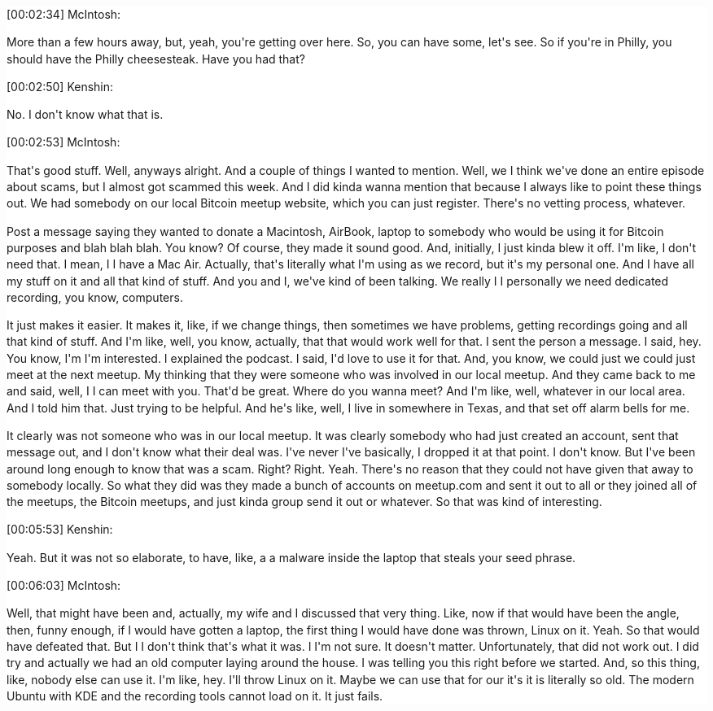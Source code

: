 [00:02:34] McIntosh:

More than a few hours away, but, yeah, you're getting over here. So, you can have some, let's see. So if you're in Philly, you should have the Philly cheesesteak. Have you had that? 

[00:02:50] Kenshin:

No. I don't know what that is. 

[00:02:53] McIntosh:

That's good stuff. Well, anyways alright. And a couple of things I wanted to mention. Well, we I think we've done an entire episode about scams, but I almost got scammed this week. And I did kinda wanna mention that because I always like to point these things out. We had somebody on our local Bitcoin meetup website, which you can just register. There's no vetting process, whatever. 

Post a message saying they wanted to donate a Macintosh, AirBook, laptop to somebody who would be using it for Bitcoin purposes and blah blah blah. You know? Of course, they made it sound good. And, initially, I just kinda blew it off. I'm like, I don't need that. I mean, I I have a Mac Air. Actually, that's literally what I'm using as we record, but it's my personal one. And I have all my stuff on it and all that kind of stuff. And you and I, we've kind of been talking. We really I I personally we need dedicated recording, you know, computers. 

It just makes it easier. It makes it, like, if we change things, then sometimes we have problems, getting recordings going and all that kind of stuff. And I'm like, well, you know, actually, that that would work well for that. I sent the person a message. I said, hey. You know, I'm I'm interested. I explained the podcast. I said, I'd love to use it for that. And, you know, we could just we could just meet at the next meetup. My thinking that they were someone who was involved in our local meetup. And they came back to me and said, well, I I can meet with you. That'd be great. Where do you wanna meet? And I'm like, well, whatever in our local area. And I told him that. Just trying to be helpful. And he's like, well, I live in somewhere in Texas, and that set off alarm bells for me. 

It clearly was not someone who was in our local meetup. It was clearly somebody who had just created an account, sent that message out, and I don't know what their deal was. I've never I've basically, I dropped it at that point. I don't know. But I've been around long enough to know that was a scam. Right? Right. Yeah. There's no reason that they could not have given that away to somebody locally. So what they did was they made a bunch of accounts on meetup.com and sent it out to all or they joined all of the meetups, the Bitcoin meetups, and just kinda group send it out or whatever. So that was kind of interesting. 



[00:05:53] Kenshin:

Yeah. But it was not so elaborate, to have, like, a a malware inside the laptop that steals your seed phrase. 

[00:06:03] McIntosh:

Well, that might have been and, actually, my wife and I discussed that very thing. Like, now if that would have been the angle, then, funny enough, if I would have gotten a laptop, the first thing I would have done was thrown, Linux on it. Yeah. So that would have defeated that. But I I don't think that's what it was. I I'm not sure. It doesn't matter. Unfortunately, that did not work out. I did try and actually we had an old computer laying around the house. I was telling you this right before we started. And, so this thing, like, nobody else can use it. I'm like, hey. I'll throw Linux on it. Maybe we can use that for our it's it is literally so old. The modern Ubuntu with KDE and the recording tools cannot load on it. It just fails. 
